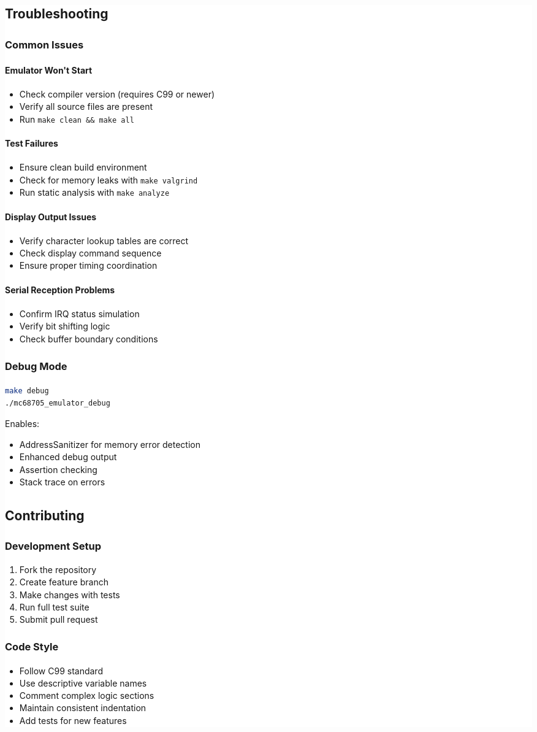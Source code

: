 ## Troubleshooting

### Common Issues

#### Emulator Won't Start
- Check compiler version (requires C99 or newer)
- Verify all source files are present
- Run `make clean && make all`

#### Test Failures
- Ensure clean build environment
- Check for memory leaks with `make valgrind`
- Run static analysis with `make analyze`

#### Display Output Issues
- Verify character lookup tables are correct
- Check display command sequence
- Ensure proper timing coordination

#### Serial Reception Problems
- Confirm IRQ status simulation
- Verify bit shifting logic
- Check buffer boundary conditions

### Debug Mode
```bash
make debug
./mc68705_emulator_debug
```

Enables:
- AddressSanitizer for memory error detection
- Enhanced debug output
- Assertion checking
- Stack trace on errors

## Contributing

### Development Setup
1. Fork the repository
2. Create feature branch
3. Make changes with tests
4. Run full test suite
5. Submit pull request

### Code Style
- Follow C99 standard
- Use descriptive variable names
- Comment complex logic sections
- Maintain consistent indentation
- Add tests for new features

